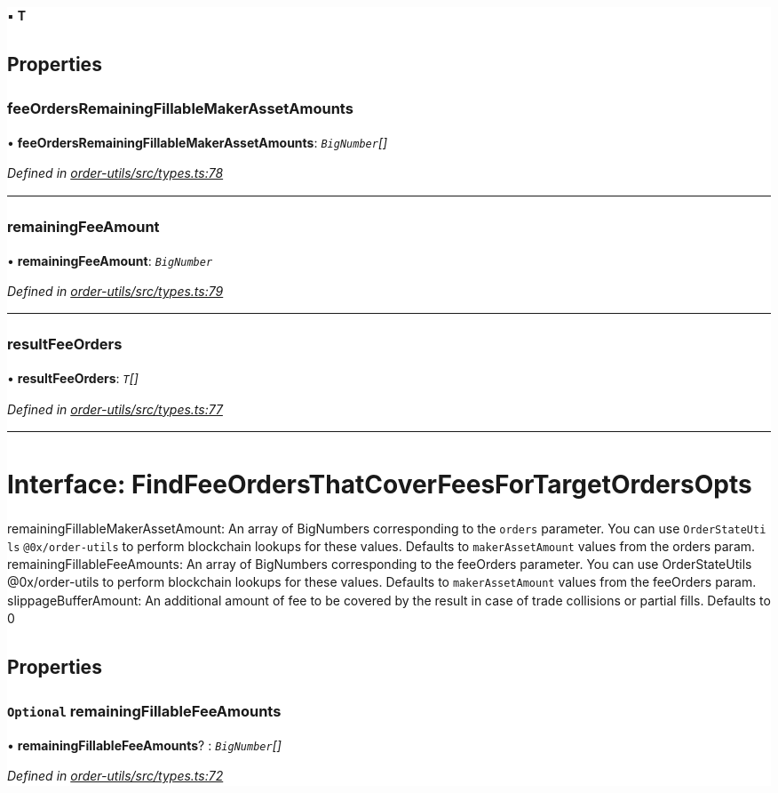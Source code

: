 ▪ **T**


##   Properties

###  feeOrdersRemainingFillableMakerAssetAmounts

• **feeOrdersRemainingFillableMakerAssetAmounts**: *`BigNumber`[]*

*Defined in [order-utils/src/types.ts:78](https://github.com/0xProject/0x-monorepo/blob/9fe6c196a/packages/order-utils/src/types.ts#L78)*

___

###  remainingFeeAmount

• **remainingFeeAmount**: *`BigNumber`*

*Defined in [order-utils/src/types.ts:79](https://github.com/0xProject/0x-monorepo/blob/9fe6c196a/packages/order-utils/src/types.ts#L79)*

___

###  resultFeeOrders

• **resultFeeOrders**: *`T`[]*

*Defined in [order-utils/src/types.ts:77](https://github.com/0xProject/0x-monorepo/blob/9fe6c196a/packages/order-utils/src/types.ts#L77)*

<hr />

# Interface: FindFeeOrdersThatCoverFeesForTargetOrdersOpts

remainingFillableMakerAssetAmount: An array of BigNumbers corresponding to the `orders` parameter.
You can use `OrderStateUtils` `@0x/order-utils` to perform blockchain lookups for these values.
Defaults to `makerAssetAmount` values from the orders param.
remainingFillableFeeAmounts: An array of BigNumbers corresponding to the feeOrders parameter.
You can use OrderStateUtils @0x/order-utils to perform blockchain lookups for these values.
Defaults to `makerAssetAmount` values from the feeOrders param.
slippageBufferAmount: An additional amount of fee to be covered by the result in case of trade collisions or partial fills.
Defaults to 0


##   Properties

### `Optional` remainingFillableFeeAmounts

• **remainingFillableFeeAmounts**? : *`BigNumber`[]*

*Defined in [order-utils/src/types.ts:72](https://github.com/0xProject/0x-monorepo/blob/9fe6c196a/packages/order-utils/src/types.ts#L72)*
